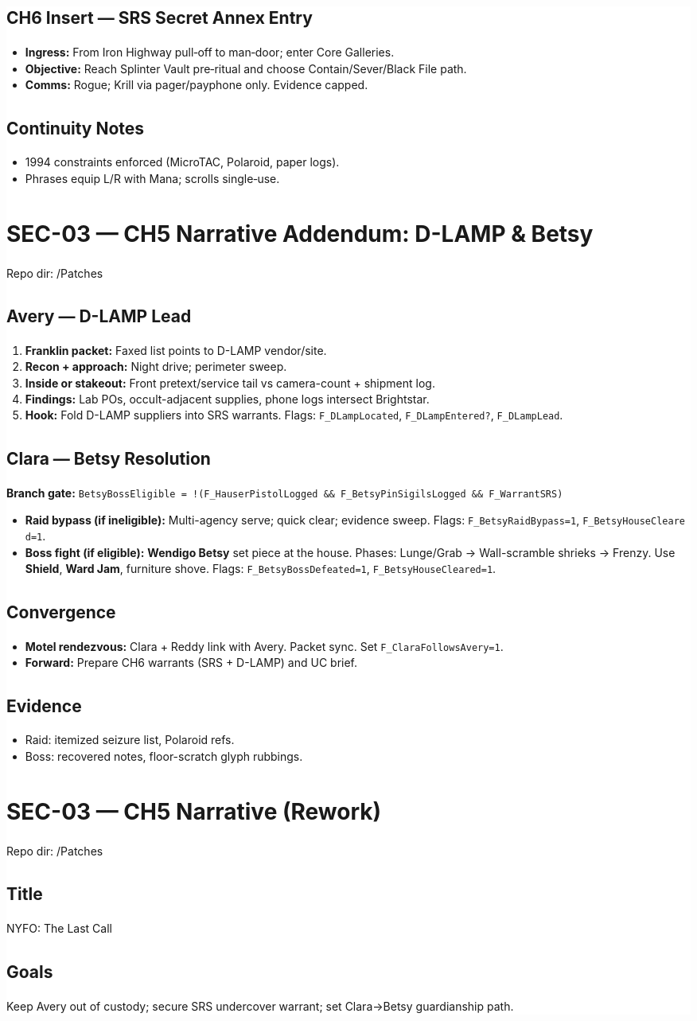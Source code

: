## CH6 Insert — SRS Secret Annex Entry
- **Ingress:** From Iron Highway pull‑off to man‑door; enter Core Galleries.  
- **Objective:** Reach Splinter Vault pre‑ritual and choose Contain/Sever/Black File path.  
- **Comms:** Rogue; Krill via pager/payphone only. Evidence capped.

## Continuity Notes
- 1994 constraints enforced (MicroTAC, Polaroid, paper logs).  
- Phrases equip L/R with Mana; scrolls single‑use.

# SEC-03 — CH5 Narrative Addendum: D-LAMP & Betsy
Repo dir: /Patches

## Avery — D-LAMP Lead
1) **Franklin packet:** Faxed list points to D-LAMP vendor/site.  
2) **Recon + approach:** Night drive; perimeter sweep.  
3) **Inside or stakeout:** Front pretext/service tail vs camera-count + shipment log.  
4) **Findings:** Lab POs, occult-adjacent supplies, phone logs intersect Brightstar.  
5) **Hook:** Fold D-LAMP suppliers into SRS warrants. Flags: `F_DLampLocated`, `F_DLampEntered?`, `F_DLampLead`.

## Clara — Betsy Resolution
**Branch gate:** `BetsyBossEligible = !(F_HauserPistolLogged && F_BetsyPinSigilsLogged && F_WarrantSRS)`

- **Raid bypass (if ineligible):** Multi-agency serve; quick clear; evidence sweep. Flags: `F_BetsyRaidBypass=1`, `F_BetsyHouseCleared=1`.  
- **Boss fight (if eligible):** **Wendigo Betsy** set piece at the house. Phases: Lunge/Grab → Wall-scramble shrieks → Frenzy. Use **Shield**, **Ward Jam**, furniture shove. Flags: `F_BetsyBossDefeated=1`, `F_BetsyHouseCleared=1`.

## Convergence
- **Motel rendezvous:** Clara + Reddy link with Avery. Packet sync. Set `F_ClaraFollowsAvery=1`.  
- **Forward:** Prepare CH6 warrants (SRS + D-LAMP) and UC brief.

## Evidence
- Raid: itemized seizure list, Polaroid refs.  
- Boss: recovered notes, floor-scratch glyph rubbings.

# SEC-03 — CH5 Narrative (Rework)
Repo dir: /Patches

## Title
NYFO: The Last Call

## Goals
Keep Avery out of custody; secure SRS undercover warrant; set Clara→Betsy guardianship path.
